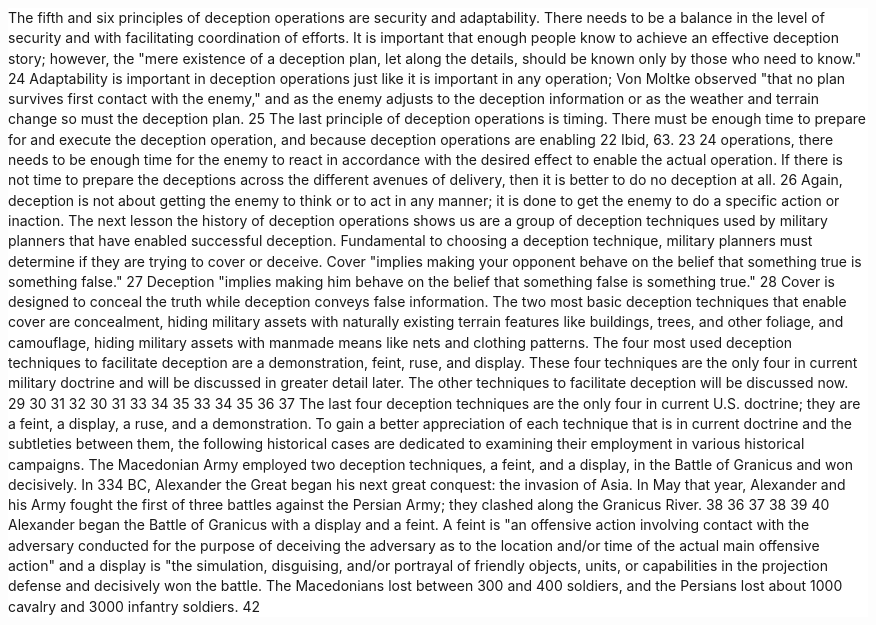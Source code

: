 The fifth and six principles of deception operations are security and adaptability. There needs to be a balance in the level of security and with facilitating coordination of efforts. It is important that enough people know to achieve an effective deception story; however, the "mere existence of a deception plan, let along the details, should be known only by those who need to know." 24 Adaptability is important in deception operations just like it is important in any operation; Von Moltke observed "that no plan survives first contact with the enemy," and as the enemy adjusts to the deception information or as the weather and terrain change so must the deception plan. 
25
The last principle of deception operations is timing. There must be enough time to prepare for and execute the deception operation, and because deception operations are enabling 22 Ibid, 63. 
23
24
operations, there needs to be enough time for the enemy to react in accordance with the desired effect to enable the actual operation. If there is not time to prepare the deceptions across the different avenues of delivery, then it is better to do no deception at all. 26 Again, deception is not about getting the enemy to think or to act in any manner; it is done to get the enemy to do a specific action or inaction.
The next lesson the history of deception operations shows us are a group of deception techniques used by military planners that have enabled successful deception. Fundamental to choosing a deception technique, military planners must determine if they are trying to cover or deceive. Cover "implies making your opponent behave on the belief that something true is something false." 27 Deception "implies making him behave on the belief that something false is something true." 28 Cover is designed to conceal the truth while deception conveys false information. The two most basic deception techniques that enable cover are concealment, hiding military assets with naturally existing terrain features like buildings, trees, and other foliage, and camouflage, hiding military assets with manmade means like nets and clothing patterns. The four most used deception techniques to facilitate deception are a demonstration, feint, ruse, and display. These four techniques are the only four in current military doctrine and will be discussed in greater detail later. The other techniques to facilitate deception will be discussed now. 
29
30
31
32
30
31
33
34
35
33
34
35
36
37
The last four deception techniques are the only four in current U.S. doctrine; they are a feint, a display, a ruse, and a demonstration. To gain a better appreciation of each technique that is in current doctrine and the subtleties between them, the following historical cases are dedicated to examining their employment in various historical campaigns.
The Macedonian Army employed two deception techniques, a feint, and a display, in the Battle of Granicus and won decisively. In 334 BC, Alexander the Great began his next great conquest: the invasion of Asia. In May that year, Alexander and his Army fought the first of three battles against the Persian Army; they clashed along the Granicus River. 
38
36
37
38
39
40
Alexander began the Battle of Granicus with a display and a feint. A feint is "an offensive action involving contact with the adversary conducted for the purpose of deceiving the adversary as to the location and/or time of the actual main offensive action" and a display is "the simulation, disguising, and/or portrayal of friendly objects, units, or capabilities in the projection defense and decisively won the battle. The Macedonians lost between 300 and 400 soldiers, and the Persians lost about 1000 cavalry and 3000 infantry soldiers. 
42